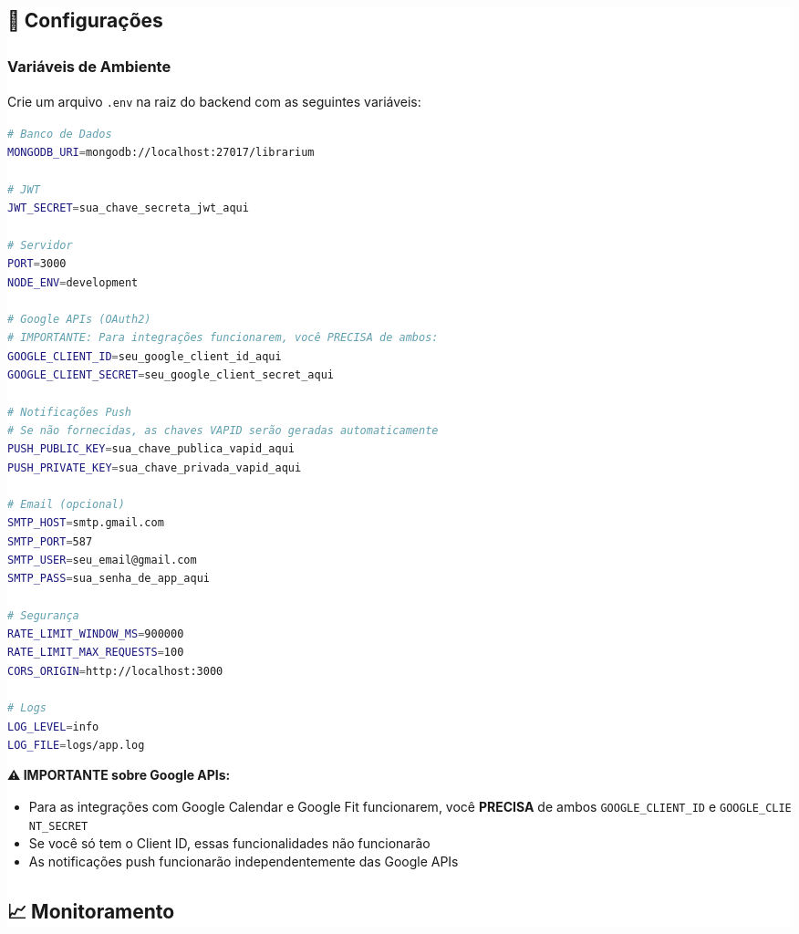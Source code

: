 ## 🔧 **Configurações**

### Variáveis de Ambiente

Crie um arquivo `.env` na raiz do backend com as seguintes variáveis:

```bash
# Banco de Dados
MONGODB_URI=mongodb://localhost:27017/librarium

# JWT
JWT_SECRET=sua_chave_secreta_jwt_aqui

# Servidor
PORT=3000
NODE_ENV=development

# Google APIs (OAuth2)
# IMPORTANTE: Para integrações funcionarem, você PRECISA de ambos:
GOOGLE_CLIENT_ID=seu_google_client_id_aqui
GOOGLE_CLIENT_SECRET=seu_google_client_secret_aqui

# Notificações Push
# Se não fornecidas, as chaves VAPID serão geradas automaticamente
PUSH_PUBLIC_KEY=sua_chave_publica_vapid_aqui
PUSH_PRIVATE_KEY=sua_chave_privada_vapid_aqui

# Email (opcional)
SMTP_HOST=smtp.gmail.com
SMTP_PORT=587
SMTP_USER=seu_email@gmail.com
SMTP_PASS=sua_senha_de_app_aqui

# Segurança
RATE_LIMIT_WINDOW_MS=900000
RATE_LIMIT_MAX_REQUESTS=100
CORS_ORIGIN=http://localhost:3000

# Logs
LOG_LEVEL=info
LOG_FILE=logs/app.log
```

**⚠️ IMPORTANTE sobre Google APIs:**
- Para as integrações com Google Calendar e Google Fit funcionarem, você **PRECISA** de ambos `GOOGLE_CLIENT_ID` e `GOOGLE_CLIENT_SECRET`
- Se você só tem o Client ID, essas funcionalidades não funcionarão
- As notificações push funcionarão independentemente das Google APIs

## 📈 **Monitoramento**
